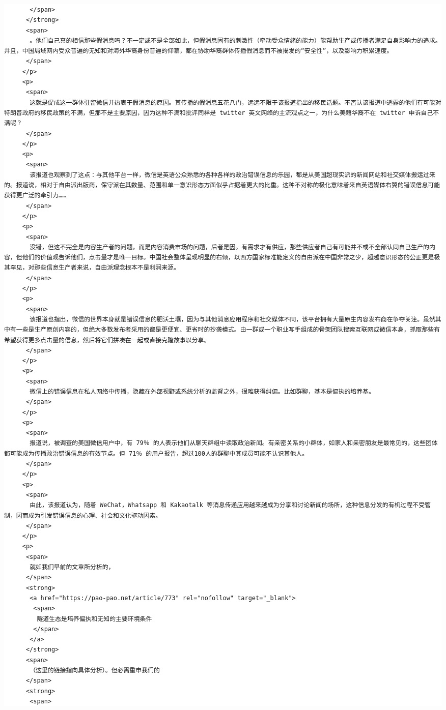            </span>
          </strong>
          <span>
           。他们自己真的相信那些假消息吗？不一定或不是全部如此，但假消息固有的刺激性（牵动受众情绪的能力）能帮助生产或传播者满足自身影响力的追求。并且，中国局域网内受众普遍的无知和对海外华裔身份普遍的仰慕，都在协助华裔群体传播假消息而不被揭发的“安全性”，以及影响力积累速度。
          </span>
         </p>
         <p>
          <span>
           这就是促成这一群体驻留微信并热衷于假消息的原因。其传播的假消息五花八门，远远不限于该报道指出的移民话题。不否认该报道中透露的他们有可能对特朗普政府的移民政策的不满，但那不是主要原因，因为这种不满和批评同样是 twitter 英文网络的主流观点之一，为什么美籍华裔不在 twitter 申诉自己不满呢？
          </span>
         </p>
         <p>
          <span>
           该报道也观察到了这点：与其他平台一样，微信是英语公众熟悉的各种各样的政治错误信息的乐园，都是从美国超现实派的新闻网站和社交媒体搬运过来的。报道说，相对于自由派出版商，保守派在其数量、范围和单一意识形态方面似乎占据着更大的比重。这种不对称的极化意味着来自英语媒体右翼的错误信息可能获得更广泛的牵引力……
          </span>
         </p>
         <p>
          <span>
           没错，但这不完全是内容生产者的问题，而是内容消费市场的问题，后者是因。有需求才有供应，那些供应者自己有可能并不或不全部认同自己生产的内容，但他们的价值观告诉他们，点击量才是唯一目标。中国社会整体呈现明显的右倾，以西方国家标准能定义的自由派在中国非常之少，超越意识形态的公正更是极其罕见，对那些信息生产者来说，自由派理念根本不是利润来源。
          </span>
         </p>
         <p>
          <span>
           该报道也指出，微信的世界本身就是错误信息的肥沃土壤，因为与其他消息应用程序和社交媒体不同，该平台拥有大量原生内容发布商在争夺关注。虽然其中有一些是生产原创内容的，但绝大多数发布者采用的都是更便宜、更省时的抄袭模式。由一群或一个职业写手组成的骨架团队搜索互联网或微信本身，抓取那些有希望获得更多点击量的信息，然后将它们拼凑在一起或直接克隆故事以分享。
          </span>
         </p>
         <p>
          <span>
           微信上的错误信息在私人网络中传播，隐藏在外部视野或系统分析的监督之外，很难获得纠偏。比如群聊，基本是偏执的培养基。
          </span>
         </p>
         <p>
          <span>
           报道说，被调查的美国微信用户中，有 79％ 的人表示他们从聊天群组中读取政治新闻。有亲密关系的小群体，如家人和亲密朋友是最常见的，这些团体都可能成为传播政治错误信息的有效节点。但 71％ 的用户报告，超过100人的群聊中其成员可能不认识其他人。
          </span>
         </p>
         <p>
          <span>
           由此，该报道认为，随着 WeChat，Whatsapp 和 Kakaotalk 等消息传递应用越来越成为分享和讨论新闻的场所，这种信息分发的有机过程不受管制，因而成为引发错误信息的心理、社会和文化驱动因素。
          </span>
         </p>
         <p>
          <span>
           就如我们早前的文章所分析的，
          </span>
          <strong>
           <a href="https://pao-pao.net/article/773" rel="nofollow" target="_blank">
            <span>
             隧道生态是培养偏执和无知的主要环境条件
            </span>
           </a>
          </strong>
          <span>
           （这里的链接指向具体分析）。但必需重申我们的
          </span>
          <strong>
           <span>